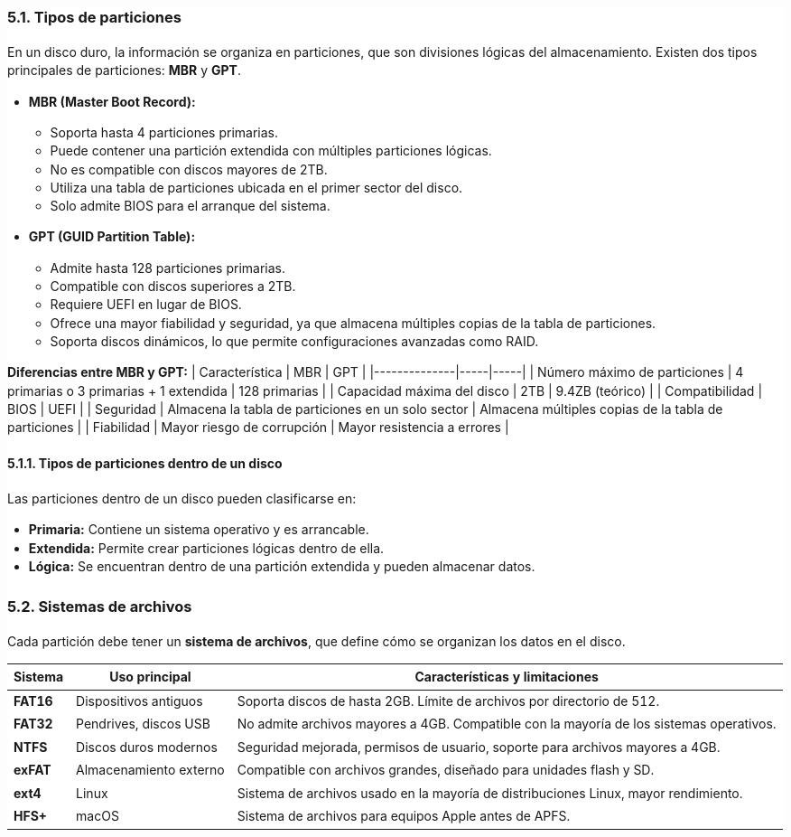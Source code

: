 ### **5.1. Tipos de particiones**

En un disco duro, la información se organiza en particiones, que son divisiones lógicas del almacenamiento. Existen dos tipos principales de particiones: **MBR** y **GPT**.

- **MBR (Master Boot Record):**
  - Soporta hasta 4 particiones primarias.
  - Puede contener una partición extendida con múltiples particiones lógicas.
  - No es compatible con discos mayores de 2TB.
  - Utiliza una tabla de particiones ubicada en el primer sector del disco.
  - Solo admite BIOS para el arranque del sistema.

- **GPT (GUID Partition Table):**
  - Admite hasta 128 particiones primarias.
  - Compatible con discos superiores a 2TB.
  - Requiere UEFI en lugar de BIOS.
  - Ofrece una mayor fiabilidad y seguridad, ya que almacena múltiples copias de la tabla de particiones.
  - Soporta discos dinámicos, lo que permite configuraciones avanzadas como RAID.

**Diferencias entre MBR y GPT:**
| Característica | MBR | GPT |
|--------------|-----|-----|
| Número máximo de particiones | 4 primarias o 3 primarias + 1 extendida | 128 primarias |
| Capacidad máxima del disco | 2TB | 9.4ZB (teórico) |
| Compatibilidad | BIOS | UEFI |
| Seguridad | Almacena la tabla de particiones en un solo sector | Almacena múltiples copias de la tabla de particiones |
| Fiabilidad | Mayor riesgo de corrupción | Mayor resistencia a errores |

#### **5.1.1. Tipos de particiones dentro de un disco**

Las particiones dentro de un disco pueden clasificarse en:
- **Primaria:** Contiene un sistema operativo y es arrancable.
- **Extendida:** Permite crear particiones lógicas dentro de ella.
- **Lógica:** Se encuentran dentro de una partición extendida y pueden almacenar datos.

### **5.2. Sistemas de archivos**

Cada partición debe tener un **sistema de archivos**, que define cómo se organizan los datos en el disco.

| Sistema | Uso principal           | Características y limitaciones |
|---------|-------------------------|----------------------------------|
| **FAT16** | Dispositivos antiguos   | Soporta discos de hasta 2GB. Límite de archivos por directorio de 512. |
| **FAT32** | Pendrives, discos USB   | No admite archivos mayores a 4GB. Compatible con la mayoría de los sistemas operativos. |
| **NTFS** | Discos duros modernos   | Seguridad mejorada, permisos de usuario, soporte para archivos mayores a 4GB. |
| **exFAT** | Almacenamiento externo  | Compatible con archivos grandes, diseñado para unidades flash y SD. |
| **ext4** | Linux                   | Sistema de archivos usado en la mayoría de distribuciones Linux, mayor rendimiento. |
| **HFS+** | macOS                   | Sistema de archivos para equipos Apple antes de APFS. |
